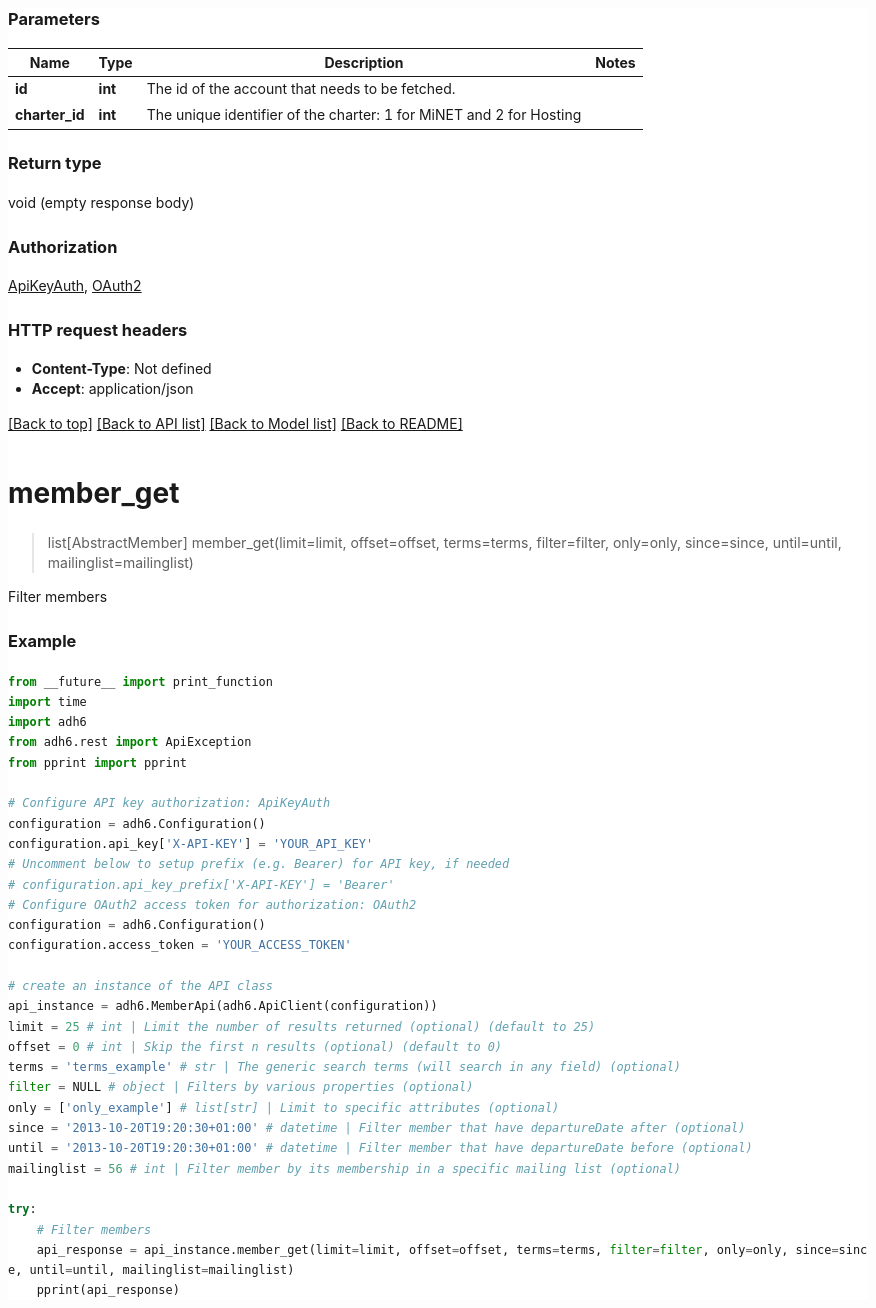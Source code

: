 ### Parameters

Name | Type | Description  | Notes
------------- | ------------- | ------------- | -------------
 **id** | **int**| The id of the account that needs to be fetched. | 
 **charter_id** | **int**| The unique identifier of the charter: 1 for MiNET and 2 for Hosting | 

### Return type

void (empty response body)

### Authorization

[ApiKeyAuth](../README.md#ApiKeyAuth), [OAuth2](../README.md#OAuth2)

### HTTP request headers

 - **Content-Type**: Not defined
 - **Accept**: application/json

[[Back to top]](#) [[Back to API list]](../README.md#documentation-for-api-endpoints) [[Back to Model list]](../README.md#documentation-for-models) [[Back to README]](../README.md)

# **member_get**
> list[AbstractMember] member_get(limit=limit, offset=offset, terms=terms, filter=filter, only=only, since=since, until=until, mailinglist=mailinglist)

Filter members

### Example
```python
from __future__ import print_function
import time
import adh6
from adh6.rest import ApiException
from pprint import pprint

# Configure API key authorization: ApiKeyAuth
configuration = adh6.Configuration()
configuration.api_key['X-API-KEY'] = 'YOUR_API_KEY'
# Uncomment below to setup prefix (e.g. Bearer) for API key, if needed
# configuration.api_key_prefix['X-API-KEY'] = 'Bearer'
# Configure OAuth2 access token for authorization: OAuth2
configuration = adh6.Configuration()
configuration.access_token = 'YOUR_ACCESS_TOKEN'

# create an instance of the API class
api_instance = adh6.MemberApi(adh6.ApiClient(configuration))
limit = 25 # int | Limit the number of results returned (optional) (default to 25)
offset = 0 # int | Skip the first n results (optional) (default to 0)
terms = 'terms_example' # str | The generic search terms (will search in any field) (optional)
filter = NULL # object | Filters by various properties (optional)
only = ['only_example'] # list[str] | Limit to specific attributes (optional)
since = '2013-10-20T19:20:30+01:00' # datetime | Filter member that have departureDate after (optional)
until = '2013-10-20T19:20:30+01:00' # datetime | Filter member that have departureDate before (optional)
mailinglist = 56 # int | Filter member by its membership in a specific mailing list (optional)

try:
    # Filter members
    api_response = api_instance.member_get(limit=limit, offset=offset, terms=terms, filter=filter, only=only, since=since, until=until, mailinglist=mailinglist)
    pprint(api_response)
```